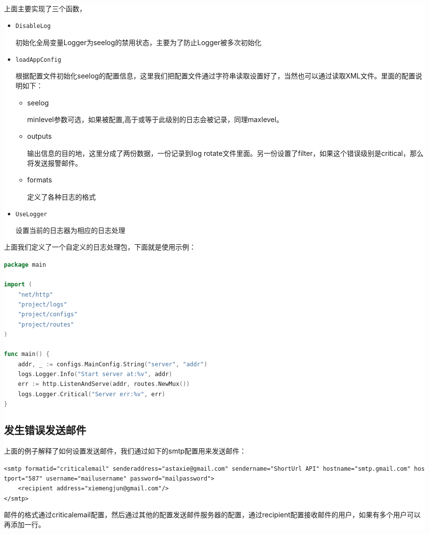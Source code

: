 上面主要实现了三个函数，

* `DisableLog`

  初始化全局变量Logger为seelog的禁用状态，主要为了防止Logger被多次初始化

* `loadAppConfig`

  根据配置文件初始化seelog的配置信息，这里我们把配置文件通过字符串读取设置好了，当然也可以通过读取XML文件。里面的配置说明如下：

  * seelog

    minlevel参数可选，如果被配置,高于或等于此级别的日志会被记录，同理maxlevel。

  * outputs

    输出信息的目的地，这里分成了两份数据，一份记录到log rotate文件里面。另一份设置了filter，如果这个错误级别是critical，那么将发送报警邮件。

  * formats

    定义了各种日志的格式

* `UseLogger`

  设置当前的日志器为相应的日志处理

上面我们定义了一个自定义的日志处理包，下面就是使用示例：

```go
package main

import (
    "net/http"
    "project/logs"
    "project/configs"
    "project/routes"
)

func main() {
    addr, _ := configs.MainConfig.String("server", "addr")
    logs.Logger.Info("Start server at:%v", addr)
    err := http.ListenAndServe(addr, routes.NewMux())
    logs.Logger.Critical("Server err:%v", err)
}
```

## 发生错误发送邮件

上面的例子解释了如何设置发送邮件，我们通过如下的smtp配置用来发送邮件：

```markup
<smtp formatid="criticalemail" senderaddress="astaxie@gmail.com" sendername="ShortUrl API" hostname="smtp.gmail.com" hostport="587" username="mailusername" password="mailpassword">
    <recipient address="xiemengjun@gmail.com"/>
</smtp>
```

邮件的格式通过criticalemail配置，然后通过其他的配置发送邮件服务器的配置，通过recipient配置接收邮件的用户，如果有多个用户可以再添加一行。
